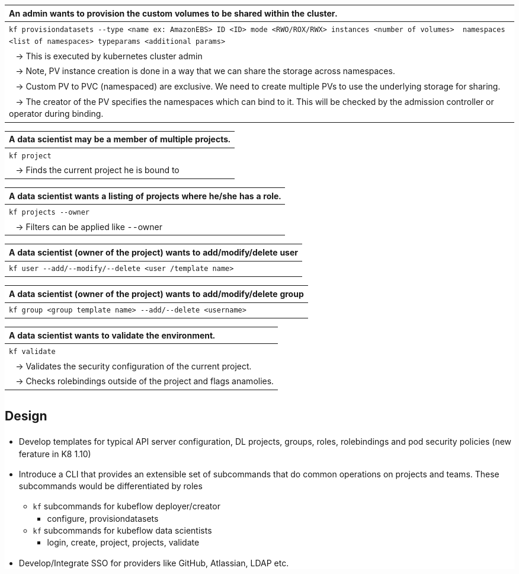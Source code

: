 |An admin wants to provision the custom volumes to be shared within the cluster.|
| :--- |  
|`kf provisiondatasets --type <name ex: AmazonEBS> ID <ID> mode <RWO/ROX/RWX> instances <number of volumes>  namespaces <list of namespaces> typeparams <additional params> ` |
|&nbsp;&nbsp;&nbsp;→ This is executed by kubernetes cluster admin|
|&nbsp;&nbsp;&nbsp;→ Note, PV instance creation is done in a way that we can share the storage across namespaces.|
|&nbsp;&nbsp;&nbsp;→ Custom PV to PVC (namespaced) are exclusive. We need to create multiple PVs to use the underlying storage for sharing.|
|&nbsp;&nbsp;&nbsp;→ The creator of the PV specifies the namespaces which can bind to it. This will be checked by the admission controller or operator during binding.|

|A data scientist may be a member of multiple projects. |
| :--- |
|`kf project`|
|&nbsp;&nbsp;&nbsp;→ Finds the current project he is bound to|

|A data scientist wants a listing of projects where he/she has a role.|
| :--- |
|`kf projects --owner`|
|&nbsp;&nbsp;&nbsp;→ Filters can be applied like --owner|

|A data scientist (owner of the project) wants to add/modify/delete user|
| :--- |
|`kf user --add/--modify/--delete <user /template name>`|

|A data scientist (owner of the project) wants to add/modify/delete group|
| :--- |
|`kf group <group template name> --add/--delete <username>`|

| A data scientist wants to validate the environment.|
| :--- |
|`kf validate`|
|&nbsp;&nbsp;&nbsp;→ Validates the security configuration of the current project.|
|&nbsp;&nbsp;&nbsp;→ Checks rolebindings outside of the project and flags anamolies.|


## Design
- Develop templates for typical API server configuration, DL projects, groups, roles, rolebindings and pod security policies (new ferature in K8 1.10)

- Introduce a CLI that provides an extensible set of subcommands that do common operations on projects and teams. These subcommands would be differentiated by roles
  - `kf` subcommands for kubeflow deployer/creator
    - configure, provisiondatasets
  - `kf` subcommands for kubeflow data scientists
    - login, create, project, projects, validate

- Develop/Integrate SSO for providers like GitHub, Atlassian, LDAP etc.
